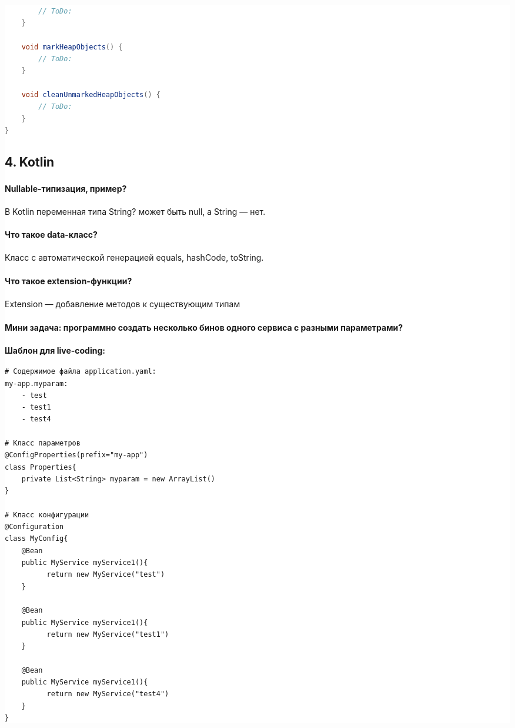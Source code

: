 ```java
        // ToDo:
    }

    void markHeapObjects() {
        // ToDo:
    }

    void cleanUnmarkedHeapObjects() {
        // ToDo:
    }
}
```

## 4. Kotlin

#### Nullable-типизация, пример?

В Kotlin переменная типа String? может быть null, а String — нет.

#### Что такое data-класс?

Класс с автоматической генерацией equals, hashCode, toString.

#### Что такое extension-функции?

Extension — добавление методов к существующим типам

#### Мини задача: программно создать несколько бинов одного сервиса с разными параметрами?

**Шаблон для live-coding:**

```
# Содержимое файла application.yaml:
my-app.myparam:
    - test
    - test1
    - test4

# Класс параметров
@ConfigProperties(prefix="my-app")
class Properties{
    private List<String> myparam = new ArrayList()
}

# Класс конфигурации
@Configuration
class MyConfig{
    @Bean
    public MyService myService1(){
          return new MyService("test")
    }
    
    @Bean
    public MyService myService1(){
          return new MyService("test1")
    }
    
    @Bean
    public MyService myService1(){
          return new MyService("test4")
    }
}
```
